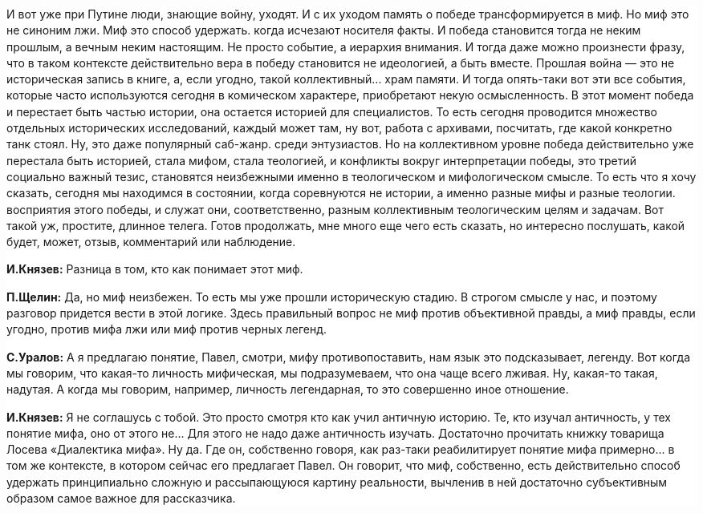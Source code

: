 И вот уже при Путине люди, знающие войну, уходят.
И с их уходом память о победе трансформируется в миф.
Но миф это не синоним лжи.
Миф это способ удержать.
когда исчезают носителя факты.
И победа становится тогда не неким прошлым, а вечным неким настоящим.
Не просто событие, а иерархия внимания.
И тогда даже можно произнести фразу, что в таком контексте действительно вера в победу становится не идеологией, а быть вместе.
Прошлая война — это не историческая запись в книге, а, если угодно, такой коллективный...
храм памяти.
И тогда опять-таки вот эти все события, которые часто используются сегодня в комическом характере, приобретают некую осмысленность.
В этот момент победа и перестает быть частью истории, она остается историей для специалистов.
То есть сегодня проводится множество отдельных исторических исследований, каждый может там, ну вот, работа с архивами, посчитать, где какой конкретно танк стоял.
Ну, это даже популярный саб-жанр.
среди энтузиастов.
Но на коллективном уровне победа действительно уже перестала быть историей, стала мифом, стала теологией, и конфликты вокруг интерпретации победы, это третий социально важный тезис, становятся неизбежными именно в теологическом и мифологическом смысле.
То есть что я хочу сказать, сегодня мы находимся в состоянии, когда соревнуются не истории, а именно разные мифы и разные теологии.
восприятия этого победы, и служат они, соответственно, разным коллективным теологическим целям и задачам.
Вот такой уж, простите, длинное телега.
Готов продолжать, мне много еще чего есть сказать, но интересно послушать, какой будет, может, отзыв, комментарий или наблюдение.

**И.Князев:**
Разница в том, кто как понимает этот миф.

**П.Щелин:**
Да, но миф неизбежен.
То есть мы уже прошли историческую стадию.
В строгом смысле у нас, и поэтому разговор придется вести в этой логике.
Здесь правильный вопрос не миф против объективной правды, а миф правды, если угодно, против мифа лжи или миф против черных легенд.

**С.Уралов:**
А я предлагаю понятие, Павел, смотри, мифу противопоставить, нам язык это подсказывает, легенду.
Вот когда мы говорим, что какая-то личность мифическая, мы подразумеваем, что она чаще всего лживая.
Ну, какая-то такая, надутая.
А когда мы говорим, например, личность легендарная, то это совершенно иное отношение.

**И.Князев:**
Я не соглашусь с тобой.
Это просто смотря кто как учил античную историю.
Те, кто изучал античность, у тех понятие мифа, оно от этого не...
Для этого не надо даже античность изучать.
Достаточно прочитать книжку товарища Лосева «Диалектика мифа».
Ну да.
Где он, собственно говоря, как раз-таки реабилитирует понятие мифа примерно...
в том же контексте, в котором сейчас его предлагает Павел.
Он говорит, что миф, собственно, есть действительно способ удержать принципиально сложную и рассыпающуюся картину реальности, вычленив в ней достаточно субъективным образом самое важное для рассказчика.
